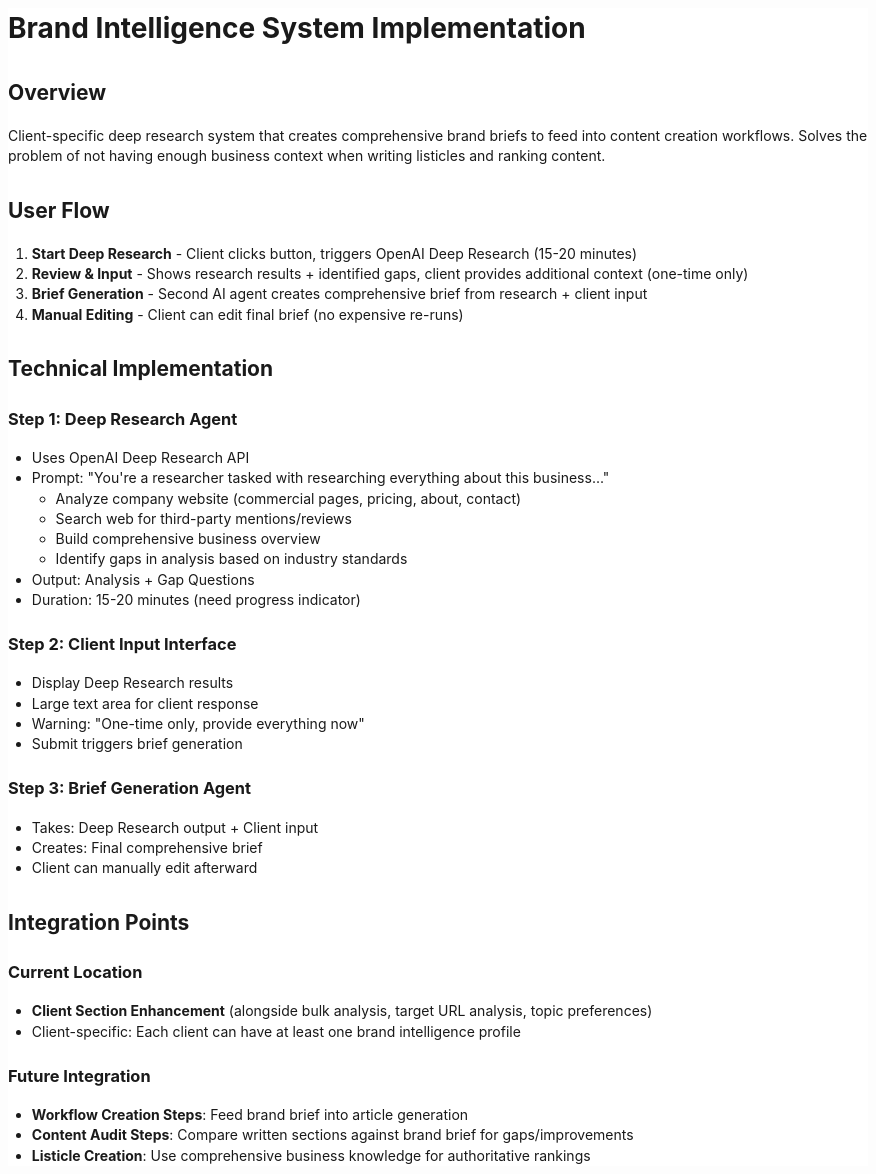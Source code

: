 # Brand Intelligence System Implementation

## Overview
Client-specific deep research system that creates comprehensive brand briefs to feed into content creation workflows. Solves the problem of not having enough business context when writing listicles and ranking content.

## User Flow
1. **Start Deep Research** - Client clicks button, triggers OpenAI Deep Research (15-20 minutes)
2. **Review & Input** - Shows research results + identified gaps, client provides additional context (one-time only)
3. **Brief Generation** - Second AI agent creates comprehensive brief from research + client input
4. **Manual Editing** - Client can edit final brief (no expensive re-runs)

## Technical Implementation

### Step 1: Deep Research Agent
- Uses OpenAI Deep Research API
- Prompt: "You're a researcher tasked with researching everything about this business..."
  - Analyze company website (commercial pages, pricing, about, contact)
  - Search web for third-party mentions/reviews
  - Build comprehensive business overview
  - Identify gaps in analysis based on industry standards
- Output: Analysis + Gap Questions
- Duration: 15-20 minutes (need progress indicator)

### Step 2: Client Input Interface
- Display Deep Research results
- Large text area for client response
- Warning: "One-time only, provide everything now"
- Submit triggers brief generation

### Step 3: Brief Generation Agent
- Takes: Deep Research output + Client input
- Creates: Final comprehensive brief
- Client can manually edit afterward

## Integration Points

### Current Location
- **Client Section Enhancement** (alongside bulk analysis, target URL analysis, topic preferences)
- Client-specific: Each client can have at least one brand intelligence profile

### Future Integration
- **Workflow Creation Steps**: Feed brand brief into article generation
- **Content Audit Steps**: Compare written sections against brand brief for gaps/improvements
- **Listicle Creation**: Use comprehensive business knowledge for authoritative rankings
